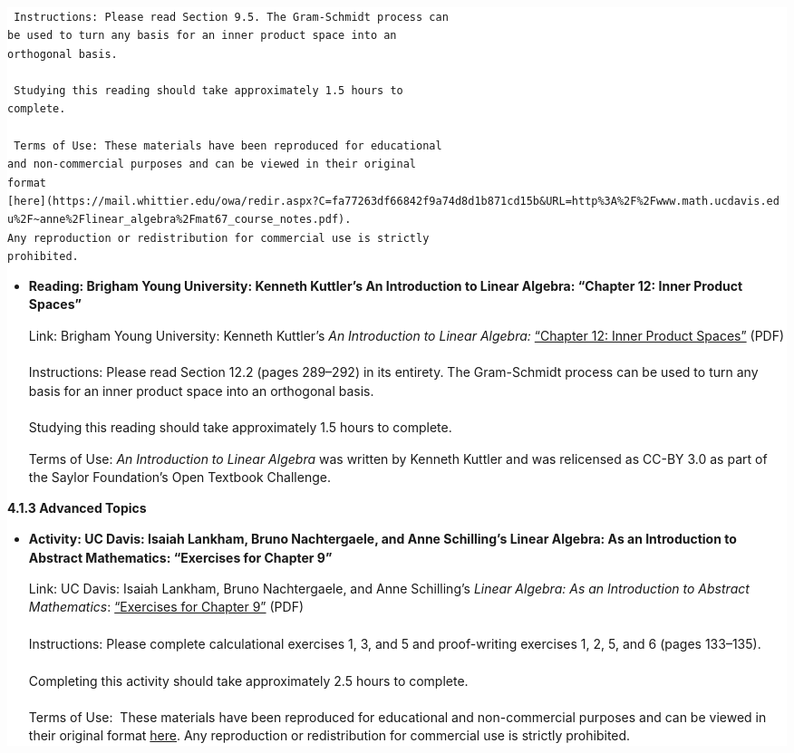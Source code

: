      Instructions: Please read Section 9.5. The Gram-Schmidt process can
    be used to turn any basis for an inner product space into an
    orthogonal basis.  
        
     Studying this reading should take approximately 1.5 hours to
    complete.  
        
     Terms of Use: These materials have been reproduced for educational
    and non-commercial purposes and can be viewed in their original
    format
    [here](https://mail.whittier.edu/owa/redir.aspx?C=fa77263df66842f9a74d8d1b871cd15b&URL=http%3A%2F%2Fwww.math.ucdavis.edu%2F~anne%2Flinear_algebra%2Fmat67_course_notes.pdf).
    Any reproduction or redistribution for commercial use is strictly
    prohibited.

-   **Reading: Brigham Young University: Kenneth Kuttler’s An
    Introduction to Linear Algebra: “Chapter 12: Inner Product Spaces”**

    Link: Brigham Young University: Kenneth Kuttler’s *An Introduction
    to Linear Algebra:* [“Chapter 12: Inner Product
    Spaces”](https://resources.saylor.org/wwwresources/archived/site/wp-content/uploads/2012/02/Linear-Algebra-Kuttler-1-30-11-OTC.pdf)
    (PDF)  
        
     Instructions: Please read Section 12.2 (pages 289–292) in its
    entirety. The Gram-Schmidt process can be used to turn any basis for
    an inner product space into an orthogonal basis.  
        
     Studying this reading should take approximately 1.5 hours to
    complete.  
      
     Terms of Use: *An Introduction to Linear Algebra* was written by
    Kenneth Kuttler and was relicensed as CC-BY 3.0 as part of the
    Saylor Foundation’s Open Textbook Challenge.

**4.1.3 Advanced Topics** <span id="4.1.3"></span> 
-   **Activity: UC Davis: Isaiah Lankham, Bruno Nachtergaele, and Anne
    Schilling’s Linear Algebra: As an Introduction to Abstract
    Mathematics: “Exercises for Chapter 9”**

    Link: UC Davis: Isaiah Lankham, Bruno Nachtergaele, and Anne
    Schilling’s *Linear Algebra: As an Introduction to Abstract
    Mathematics*: [“Exercises for Chapter
    9”](https://resources.saylor.org/wwwresources/archived/site/wp-content/uploads/2012/10/mat67_course_notes.pdf)
    (PDF)  
        
     Instructions: Please complete calculational exercises 1, 3, and 5
    and proof-writing exercises 1, 2, 5, and 6 (pages 133–135).   
        
     Completing this activity should take approximately 2.5 hours to
    complete.  
        
     Terms of Use:  These materials have been reproduced for educational
    and non-commercial purposes and can be viewed in their original
    format
    [here](https://mail.whittier.edu/owa/redir.aspx?C=fa77263df66842f9a74d8d1b871cd15b&URL=http%3A%2F%2Fwww.math.ucdavis.edu%2F~anne%2Flinear_algebra%2Fmat67_course_notes.pdf).
    Any reproduction or redistribution for commercial use is strictly
    prohibited.
